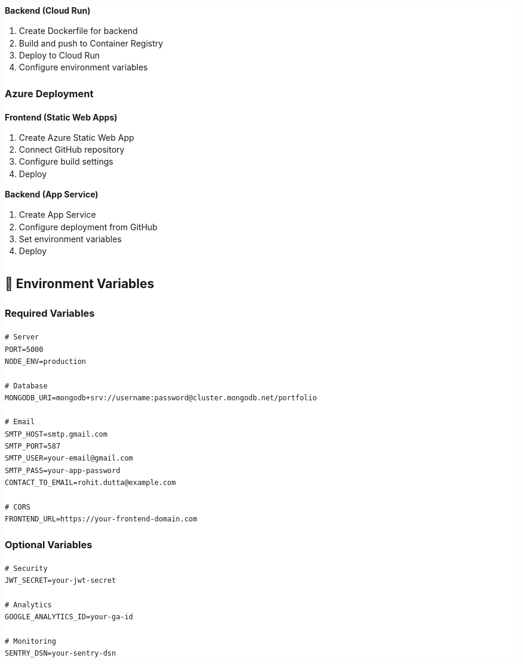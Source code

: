 **Backend (Cloud Run)**
1. Create Dockerfile for backend
2. Build and push to Container Registry
3. Deploy to Cloud Run
4. Configure environment variables

### Azure Deployment

**Frontend (Static Web Apps)**
1. Create Azure Static Web App
2. Connect GitHub repository
3. Configure build settings
4. Deploy

**Backend (App Service)**
1. Create App Service
2. Configure deployment from GitHub
3. Set environment variables
4. Deploy

## 🔧 Environment Variables

### Required Variables

```env
# Server
PORT=5000
NODE_ENV=production

# Database
MONGODB_URI=mongodb+srv://username:password@cluster.mongodb.net/portfolio

# Email
SMTP_HOST=smtp.gmail.com
SMTP_PORT=587
SMTP_USER=your-email@gmail.com
SMTP_PASS=your-app-password
CONTACT_TO_EMAIL=rohit.dutta@example.com

# CORS
FRONTEND_URL=https://your-frontend-domain.com
```

### Optional Variables

```env
# Security
JWT_SECRET=your-jwt-secret

# Analytics
GOOGLE_ANALYTICS_ID=your-ga-id

# Monitoring
SENTRY_DSN=your-sentry-dsn
```

